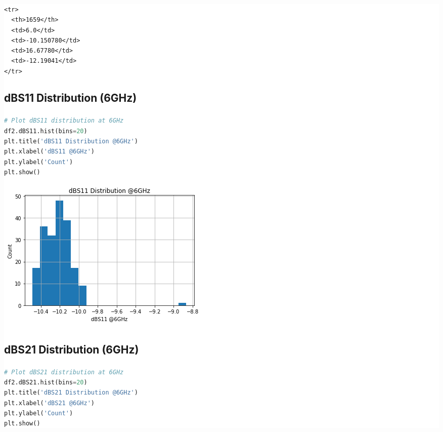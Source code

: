     <tr>
      <th>1659</th>
      <td>6.0</td>
      <td>-10.150780</td>
      <td>16.67780</td>
      <td>-12.19041</td>
    </tr>
  </tbody>
</table>
</div>



## dBS11 Distribution (6GHz)


```python
# Plot dBS11 distribution at 6GHz
df2.dBS11.hist(bins=20)
plt.title('dBS11 Distribution @6GHz')
plt.xlabel('dBS11 @6GHz')
plt.ylabel('Count')
plt.show()
```


    
![png](plotting_s_parameter_distributions_with_matplotlib_files/plotting_s_parameter_distributions_with_matplotlib_18_0.png)
    


## dBS21 Distribution (6GHz)


```python
# Plot dBS21 distribution at 6GHz
df2.dBS21.hist(bins=20)
plt.title('dBS21 Distribution @6GHz')
plt.xlabel('dBS21 @6GHz')
plt.ylabel('Count')
plt.show()
```
